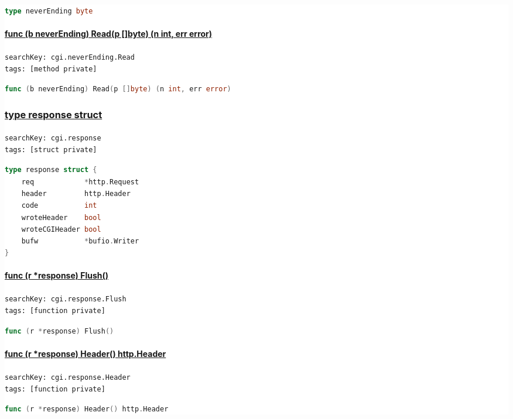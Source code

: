 ```Go
type neverEnding byte
```

#### <a id="neverEnding.Read" href="#neverEnding.Read">func (b neverEnding) Read(p []byte) (n int, err error)</a>

```
searchKey: cgi.neverEnding.Read
tags: [method private]
```

```Go
func (b neverEnding) Read(p []byte) (n int, err error)
```

### <a id="response" href="#response">type response struct</a>

```
searchKey: cgi.response
tags: [struct private]
```

```Go
type response struct {
	req            *http.Request
	header         http.Header
	code           int
	wroteHeader    bool
	wroteCGIHeader bool
	bufw           *bufio.Writer
}
```

#### <a id="response.Flush" href="#response.Flush">func (r *response) Flush()</a>

```
searchKey: cgi.response.Flush
tags: [function private]
```

```Go
func (r *response) Flush()
```

#### <a id="response.Header" href="#response.Header">func (r *response) Header() http.Header</a>

```
searchKey: cgi.response.Header
tags: [function private]
```

```Go
func (r *response) Header() http.Header
```
